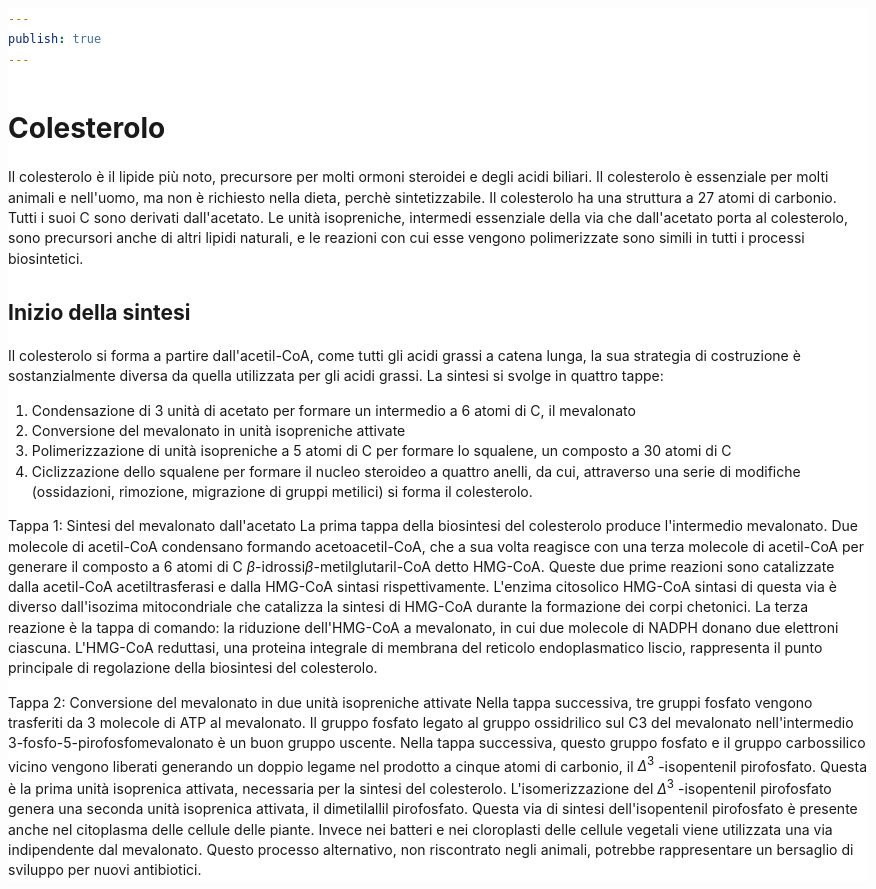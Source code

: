 ```yaml
---
publish: true
---
```

# Colesterolo

Il colesterolo è il lipide più noto, precursore per molti ormoni steroidei e degli acidi biliari. Il colesterolo è essenziale per molti animali e nell'uomo, ma non è richiesto nella dieta, perchè sintetizzabile.
Il colesterolo ha una struttura a 27 atomi di carbonio. Tutti i suoi C sono derivati dall'acetato. Le unità isopreniche, intermedi essenziale della via che dall'acetato porta al colesterolo, sono precursori anche di altri lipidi naturali, e le reazioni con cui esse vengono polimerizzate sono simili in tutti i processi biosintetici.

## Inizio della sintesi

Il colesterolo si forma a partire dall'acetil-CoA, come tutti gli acidi grassi a catena lunga, la sua strategia di costruzione è sostanzialmente diversa da quella utilizzata per gli acidi grassi.
La sintesi si svolge in quattro tappe:
1. Condensazione di 3 unità di acetato per formare un intermedio a 6 atomi di C, il mevalonato
2. Conversione del mevalonato in unità isopreniche attivate
3. Polimerizzazione di unità isopreniche a 5 atomi di C per formare lo squalene, un composto a 30 atomi di C
4. Ciclizzazione dello squalene per formare il nucleo steroideo a quattro anelli, da cui, attraverso una serie di modifiche (ossidazioni, rimozione, migrazione di gruppi metilici) si forma il colesterolo.

Tappa 1: Sintesi del mevalonato dall'acetato
La prima tappa della biosintesi del colesterolo produce l'intermedio mevalonato.
Due molecole di acetil-CoA condensano formando acetoacetil-CoA, che a sua volta reagisce con una terza molecole di acetil-CoA per generare il composto a 6 atomi di C $\beta$-idrossi$\beta$-metilglutaril-CoA detto HMG-CoA. Queste due prime reazioni sono catalizzate dalla acetil-CoA acetiltrasferasi e dalla HMG-CoA sintasi rispettivamente. L'enzima citosolico HMG-CoA sintasi di questa via è diverso dall'isozima mitocondriale che catalizza la sintesi di HMG-CoA durante la formazione dei corpi chetonici.
La terza reazione è la tappa di comando: la riduzione dell'HMG-CoA a mevalonato, in cui due molecole di NADPH donano due elettroni ciascuna. L'HMG-CoA reduttasi, una proteina integrale di membrana del reticolo endoplasmatico liscio, rappresenta il punto principale di regolazione della biosintesi del colesterolo.

Tappa 2: Conversione del mevalonato in due unità isopreniche attivate
Nella tappa successiva, tre gruppi fosfato vengono trasferiti da 3 molecole di ATP al mevalonato.
Il gruppo fosfato legato al gruppo ossidrilico sul C3 del mevalonato nell'intermedio 3-fosfo-5-pirofosfomevalonato è un buon gruppo uscente.
Nella tappa successiva, questo gruppo fosfato e il gruppo carbossilico vicino vengono liberati generando un doppio legame nel prodotto a cinque atomi di carbonio, il $\Delta^3$ -isopentenil pirofosfato. Questa è la prima unità isoprenica attivata, necessaria per la sintesi del colesterolo. L'isomerizzazione del $\Delta^3$ -isopentenil pirofosfato genera una seconda unità isoprenica attivata, il dimetilallil pirofosfato. Questa via di sintesi dell'isopentenil pirofosfato è presente anche nel citoplasma delle cellule delle piante. Invece nei batteri e nei cloroplasti delle cellule vegetali viene utilizzata una via indipendente dal mevalonato. Questo processo alternativo, non riscontrato negli animali, potrebbe rappresentare un bersaglio di sviluppo per nuovi antibiotici.
